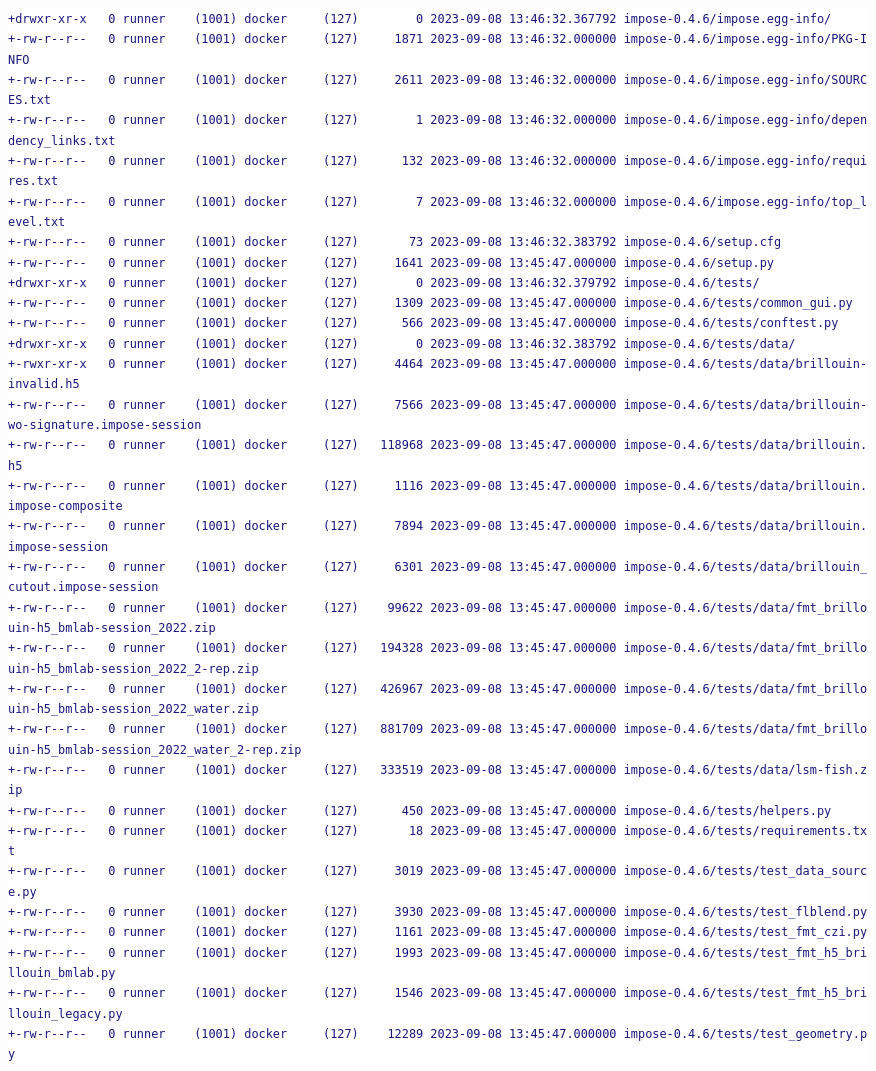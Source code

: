 ```diff
+drwxr-xr-x   0 runner    (1001) docker     (127)        0 2023-09-08 13:46:32.367792 impose-0.4.6/impose.egg-info/
+-rw-r--r--   0 runner    (1001) docker     (127)     1871 2023-09-08 13:46:32.000000 impose-0.4.6/impose.egg-info/PKG-INFO
+-rw-r--r--   0 runner    (1001) docker     (127)     2611 2023-09-08 13:46:32.000000 impose-0.4.6/impose.egg-info/SOURCES.txt
+-rw-r--r--   0 runner    (1001) docker     (127)        1 2023-09-08 13:46:32.000000 impose-0.4.6/impose.egg-info/dependency_links.txt
+-rw-r--r--   0 runner    (1001) docker     (127)      132 2023-09-08 13:46:32.000000 impose-0.4.6/impose.egg-info/requires.txt
+-rw-r--r--   0 runner    (1001) docker     (127)        7 2023-09-08 13:46:32.000000 impose-0.4.6/impose.egg-info/top_level.txt
+-rw-r--r--   0 runner    (1001) docker     (127)       73 2023-09-08 13:46:32.383792 impose-0.4.6/setup.cfg
+-rw-r--r--   0 runner    (1001) docker     (127)     1641 2023-09-08 13:45:47.000000 impose-0.4.6/setup.py
+drwxr-xr-x   0 runner    (1001) docker     (127)        0 2023-09-08 13:46:32.379792 impose-0.4.6/tests/
+-rw-r--r--   0 runner    (1001) docker     (127)     1309 2023-09-08 13:45:47.000000 impose-0.4.6/tests/common_gui.py
+-rw-r--r--   0 runner    (1001) docker     (127)      566 2023-09-08 13:45:47.000000 impose-0.4.6/tests/conftest.py
+drwxr-xr-x   0 runner    (1001) docker     (127)        0 2023-09-08 13:46:32.383792 impose-0.4.6/tests/data/
+-rwxr-xr-x   0 runner    (1001) docker     (127)     4464 2023-09-08 13:45:47.000000 impose-0.4.6/tests/data/brillouin-invalid.h5
+-rw-r--r--   0 runner    (1001) docker     (127)     7566 2023-09-08 13:45:47.000000 impose-0.4.6/tests/data/brillouin-wo-signature.impose-session
+-rw-r--r--   0 runner    (1001) docker     (127)   118968 2023-09-08 13:45:47.000000 impose-0.4.6/tests/data/brillouin.h5
+-rw-r--r--   0 runner    (1001) docker     (127)     1116 2023-09-08 13:45:47.000000 impose-0.4.6/tests/data/brillouin.impose-composite
+-rw-r--r--   0 runner    (1001) docker     (127)     7894 2023-09-08 13:45:47.000000 impose-0.4.6/tests/data/brillouin.impose-session
+-rw-r--r--   0 runner    (1001) docker     (127)     6301 2023-09-08 13:45:47.000000 impose-0.4.6/tests/data/brillouin_cutout.impose-session
+-rw-r--r--   0 runner    (1001) docker     (127)    99622 2023-09-08 13:45:47.000000 impose-0.4.6/tests/data/fmt_brillouin-h5_bmlab-session_2022.zip
+-rw-r--r--   0 runner    (1001) docker     (127)   194328 2023-09-08 13:45:47.000000 impose-0.4.6/tests/data/fmt_brillouin-h5_bmlab-session_2022_2-rep.zip
+-rw-r--r--   0 runner    (1001) docker     (127)   426967 2023-09-08 13:45:47.000000 impose-0.4.6/tests/data/fmt_brillouin-h5_bmlab-session_2022_water.zip
+-rw-r--r--   0 runner    (1001) docker     (127)   881709 2023-09-08 13:45:47.000000 impose-0.4.6/tests/data/fmt_brillouin-h5_bmlab-session_2022_water_2-rep.zip
+-rw-r--r--   0 runner    (1001) docker     (127)   333519 2023-09-08 13:45:47.000000 impose-0.4.6/tests/data/lsm-fish.zip
+-rw-r--r--   0 runner    (1001) docker     (127)      450 2023-09-08 13:45:47.000000 impose-0.4.6/tests/helpers.py
+-rw-r--r--   0 runner    (1001) docker     (127)       18 2023-09-08 13:45:47.000000 impose-0.4.6/tests/requirements.txt
+-rw-r--r--   0 runner    (1001) docker     (127)     3019 2023-09-08 13:45:47.000000 impose-0.4.6/tests/test_data_source.py
+-rw-r--r--   0 runner    (1001) docker     (127)     3930 2023-09-08 13:45:47.000000 impose-0.4.6/tests/test_flblend.py
+-rw-r--r--   0 runner    (1001) docker     (127)     1161 2023-09-08 13:45:47.000000 impose-0.4.6/tests/test_fmt_czi.py
+-rw-r--r--   0 runner    (1001) docker     (127)     1993 2023-09-08 13:45:47.000000 impose-0.4.6/tests/test_fmt_h5_brillouin_bmlab.py
+-rw-r--r--   0 runner    (1001) docker     (127)     1546 2023-09-08 13:45:47.000000 impose-0.4.6/tests/test_fmt_h5_brillouin_legacy.py
+-rw-r--r--   0 runner    (1001) docker     (127)    12289 2023-09-08 13:45:47.000000 impose-0.4.6/tests/test_geometry.py
```